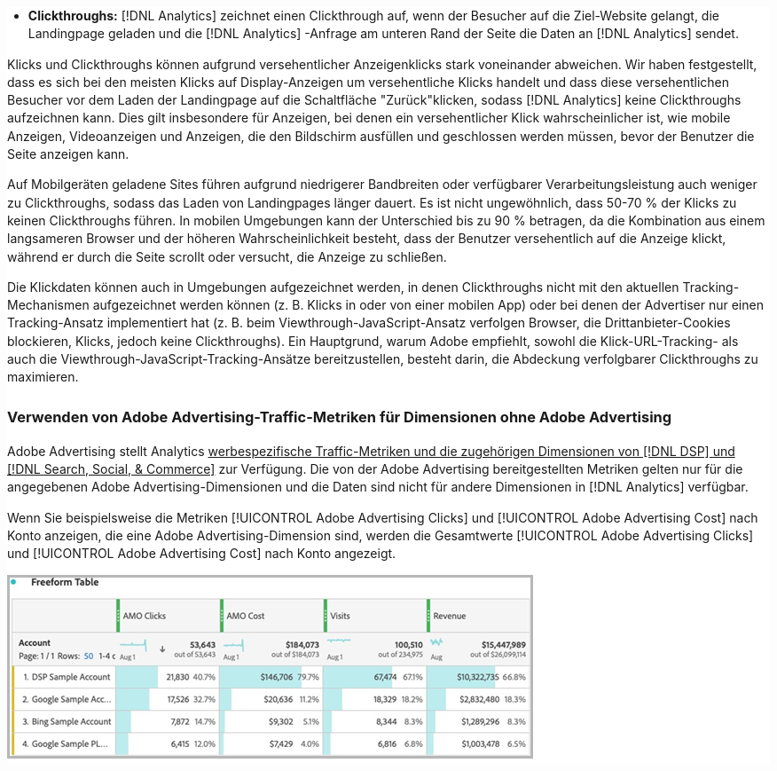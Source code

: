 * **Clickthroughs:** [!DNL Analytics] zeichnet einen Clickthrough auf, wenn der Besucher auf die Ziel-Website gelangt, die Landingpage geladen und die [!DNL Analytics] -Anfrage am unteren Rand der Seite die Daten an [!DNL Analytics] sendet.

Klicks und Clickthroughs können aufgrund versehentlicher Anzeigenklicks stark voneinander abweichen. Wir haben festgestellt, dass es sich bei den meisten Klicks auf Display-Anzeigen um versehentliche Klicks handelt und dass diese versehentlichen Besucher vor dem Laden der Landingpage auf die Schaltfläche &quot;Zurück&quot;klicken, sodass [!DNL Analytics] keine Clickthroughs aufzeichnen kann. Dies gilt insbesondere für Anzeigen, bei denen ein versehentlicher Klick wahrscheinlicher ist, wie mobile Anzeigen, Videoanzeigen und Anzeigen, die den Bildschirm ausfüllen und geschlossen werden müssen, bevor der Benutzer die Seite anzeigen kann.

Auf Mobilgeräten geladene Sites führen aufgrund niedrigerer Bandbreiten oder verfügbarer Verarbeitungsleistung auch weniger zu Clickthroughs, sodass das Laden von Landingpages länger dauert. Es ist nicht ungewöhnlich, dass 50-70 % der Klicks zu keinen Clickthroughs führen. In mobilen Umgebungen kann der Unterschied bis zu 90 % betragen, da die Kombination aus einem langsameren Browser und der höheren Wahrscheinlichkeit besteht, dass der Benutzer versehentlich auf die Anzeige klickt, während er durch die Seite scrollt oder versucht, die Anzeige zu schließen.

Die Klickdaten können auch in Umgebungen aufgezeichnet werden, in denen Clickthroughs nicht mit den aktuellen Tracking-Mechanismen aufgezeichnet werden können (z. B. Klicks in oder von einer mobilen App) oder bei denen der Advertiser nur einen Tracking-Ansatz implementiert hat (z. B. beim Viewthrough-JavaScript-Ansatz verfolgen Browser, die Drittanbieter-Cookies blockieren, Klicks, jedoch keine Clickthroughs). Ein Hauptgrund, warum Adobe empfiehlt, sowohl die Klick-URL-Tracking- als auch die Viewthrough-JavaScript-Tracking-Ansätze bereitzustellen, besteht darin, die Abdeckung verfolgbarer Clickthroughs zu maximieren.

### Verwenden von Adobe Advertising-Traffic-Metriken für Dimensionen ohne Adobe Advertising

Adobe Advertising stellt Analytics [werbespezifische Traffic-Metriken und die zugehörigen Dimensionen von  [!DNL DSP] und  [!DNL Search, Social, & Commerce]](advertising-metrics-in-analytics.md) zur Verfügung. Die von der Adobe Advertising bereitgestellten Metriken gelten nur für die angegebenen Adobe Advertising-Dimensionen und die Daten sind nicht für andere Dimensionen in [!DNL Analytics] verfügbar.

Wenn Sie beispielsweise die Metriken [!UICONTROL Adobe Advertising Clicks] und [!UICONTROL Adobe Advertising Cost] nach Konto anzeigen, die eine Adobe Advertising-Dimension sind, werden die Gesamtwerte [!UICONTROL Adobe Advertising Clicks] und [!UICONTROL Adobe Advertising Cost] nach Konto angezeigt.

![Beispiel für Adobe Advertising-Metriken in einem Bericht mit einer Adobe Advertising-Dimension](/help/integrations/assets/a4adc-traffic-supported-dimension.png)
